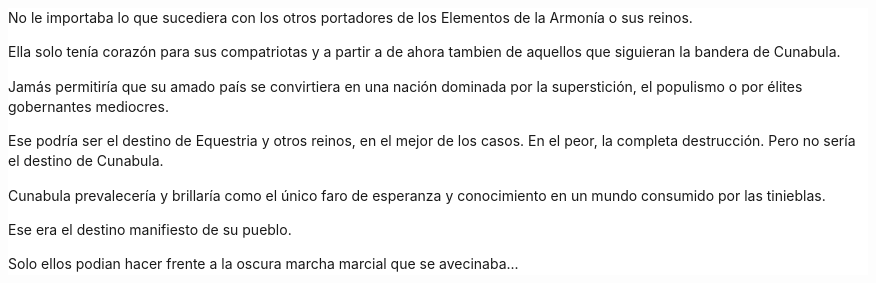 No le importaba lo que sucediera con los otros portadores de los Elementos de la Armonía o sus reinos.

Ella solo tenía corazón para sus compatriotas y a partir a de ahora tambien de aquellos que siguieran la bandera de Cunabula.

Jamás permitiría que su amado país se convirtiera en una nación dominada por la superstición, el populismo o por élites gobernantes mediocres.

Ese podría ser el destino de Equestria y otros reinos, en el mejor de los casos. En el peor, la completa destrucción. Pero no sería el destino de Cunabula.

Cunabula prevalecería y brillaría como el único faro de esperanza y conocimiento en un mundo consumido por las tinieblas.

Ese era el destino manifiesto de su pueblo.

Solo ellos podian hacer frente a la oscura marcha marcial que se avecinaba...
